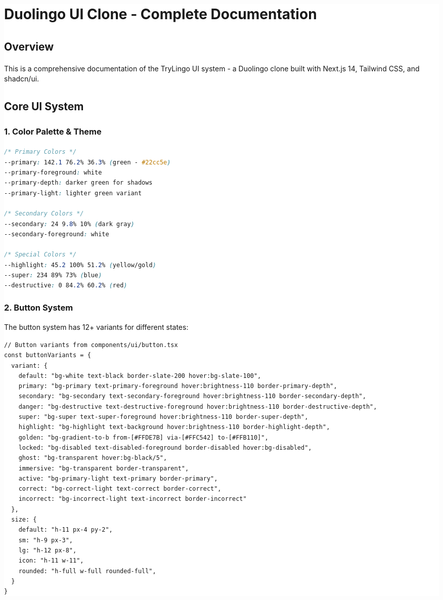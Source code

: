 # Duolingo UI Clone - Complete Documentation

## Overview
This is a comprehensive documentation of the TryLingo UI system - a Duolingo clone built with Next.js 14, Tailwind CSS, and shadcn/ui.

## Core UI System

### 1. Color Palette & Theme

```css
/* Primary Colors */
--primary: 142.1 76.2% 36.3% (green - #22cc5e)
--primary-foreground: white
--primary-depth: darker green for shadows
--primary-light: lighter green variant

/* Secondary Colors */
--secondary: 24 9.8% 10% (dark gray)
--secondary-foreground: white

/* Special Colors */
--highlight: 45.2 100% 51.2% (yellow/gold)
--super: 234 89% 73% (blue)
--destructive: 0 84.2% 60.2% (red)
```

### 2. Button System

The button system has 12+ variants for different states:

```tsx
// Button variants from components/ui/button.tsx
const buttonVariants = {
  variant: {
    default: "bg-white text-black border-slate-200 hover:bg-slate-100",
    primary: "bg-primary text-primary-foreground hover:brightness-110 border-primary-depth",
    secondary: "bg-secondary text-secondary-foreground hover:brightness-110 border-secondary-depth",
    danger: "bg-destructive text-destructive-foreground hover:brightness-110 border-destructive-depth",
    super: "bg-super text-super-foreground hover:brightness-110 border-super-depth",
    highlight: "bg-highlight text-background hover:brightness-110 border-highlight-depth",
    golden: "bg-gradient-to-b from-[#FFDE7B] via-[#FFC542] to-[#FFB110]",
    locked: "bg-disabled text-disabled-foreground border-disabled hover:bg-disabled",
    ghost: "bg-transparent hover:bg-black/5",
    immersive: "bg-transparent border-transparent",
    active: "bg-primary-light text-primary border-primary",
    correct: "bg-correct-light text-correct border-correct",
    incorrect: "bg-incorrect-light text-incorrect border-incorrect"
  },
  size: {
    default: "h-11 px-4 py-2",
    sm: "h-9 px-3",
    lg: "h-12 px-8",
    icon: "h-11 w-11",
    rounded: "h-full w-full rounded-full",
  }
}
```
